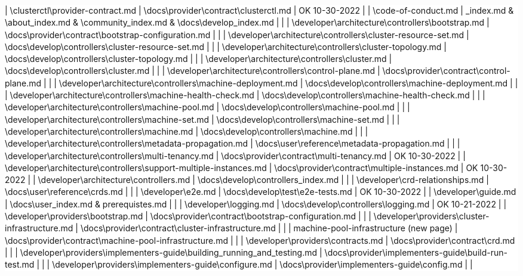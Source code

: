 | \clusterctl\provider-contract.md                                             | \docs\provider\contract\clusterctl.md                                                                      | OK 10-30-2022                  |
| \code-of-conduct.md                                                          | \_index.md & \about\_index.md & \community\_index.md & \docs\develop\_index.md                             |                                |
| \developer\architecture\controllers\bootstrap.md                             | \docs\provider\contract\bootstrap-configuration.md                                                         |                                |
| \developer\architecture\controllers\cluster-resource-set.md                  | \docs\develop\controllers\cluster-resource-set.md                                                          |                                |
| \developer\architecture\controllers\cluster-topology.md                      | \docs\develop\controllers\cluster-topology.md                                                              |                                |
| \developer\architecture\controllers\cluster.md                               | \docs\develop\controllers\cluster.md                                                                       |                                |
| \developer\architecture\controllers\control-plane.md                         | \docs\provider\contract\control-plane.md                                                                   |                                |
| \developer\architecture\controllers\machine-deployment.md                    | \docs\develop\controllers\machine-deployment.md                                                            |                                |
| \developer\architecture\controllers\machine-health-check.md                  | \docs\develop\controllers\machine-health-check.md                                                          |                                |
| \developer\architecture\controllers\machine-pool.md                          | \docs\develop\controllers\machine-pool.md                                                                  |                                |
| \developer\architecture\controllers\machine-set.md                           | \docs\develop\controllers\machine-set.md                                                                   |                                |
| \developer\architecture\controllers\machine.md                               | \docs\develop\controllers\machine.md                                                                       |                                |
| \developer\architecture\controllers\metadata-propagation.md                  | \docs\user\reference\metadata-propagation.md                                                               |                                |
| \developer\architecture\controllers\multi-tenancy.md                         | \docs\provider\contract\multi-tenancy.md                                                                   | OK 10-30-2022                  |
| \developer\architecture\controllers\support-multiple-instances.md            | \docs\provider\contract\multiple-instances.md                                                              | OK 10-30-2022                  |
| \developer\architecture\controllers.md                                       | \docs\develop\controllers\_index.md                                                                        |                                |
| \developer\crd-relationships.md                                              | \docs\user\reference\crds.md                                                                               |                                |
| \developer\e2e.md                                                            | \docs\develop\test\e2e-tests.md                                                                            | OK 10-30-2022                  |
| \developer\guide.md                                                          | \docs\user\_index.md & prerequistes.md                                                                     |                                |
| \developer\logging.md                                                        | \docs\develop\controllers\logging.md                                                                       | OK 10-21-2022                  |
| \developer\providers\bootstrap.md                                            | \docs\provider\contract\bootstrap-configuration.md                                                         |                                |
| \developer\providers\cluster-infrastructure.md                               | \docs\provider\contract\cluster-infrastructure.md                                                          |                                |
| machine-pool-infrastructure (new page)                                       | \docs\provider\contract\machine-pool-infrastructure.md                                                     |                                |
| \developer\providers\contracts.md                                            | \docs\provider\contract\crd.md                                                                             |                                |
| \developer\providers\implementers-guide\building_running_and_testing.md      | \docs\provider\implementers-guide\build-run-test.md                                                        |                                |
| \developer\providers\implementers-guide\configure.md                         | \docs\provider\implementers-guide\config.md                                                                |                                |